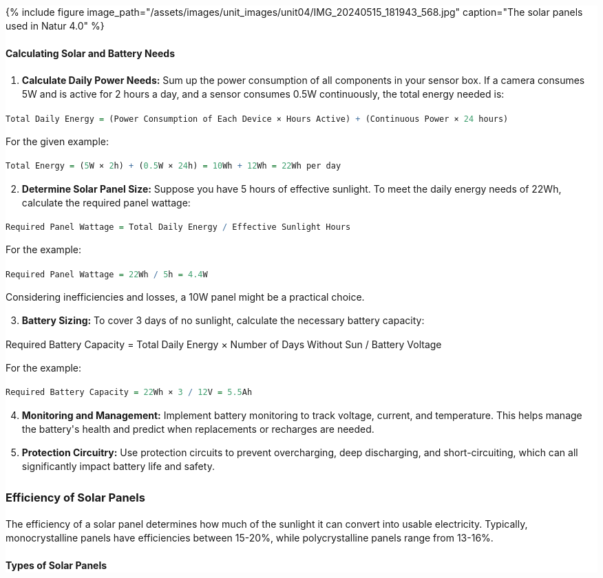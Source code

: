 {% include figure image_path="/assets/images/unit_images/unit04/IMG_20240515_181943_568.jpg" caption="The solar panels used in Natur 4.0" %}

#### Calculating Solar and Battery Needs

1. **Calculate Daily Power Needs:** Sum up the power consumption of all components in your sensor box. If a camera consumes 5W and is active for 2 hours a day, and a sensor consumes 0.5W continuously, the total energy needed is:

```r
Total Daily Energy = (Power Consumption of Each Device × Hours Active) + (Continuous Power × 24 hours)
```

For the given example:

```r
Total Energy = (5W × 2h) + (0.5W × 24h) = 10Wh + 12Wh = 22Wh per day
```

2. **Determine Solar Panel Size:** Suppose you have 5 hours of effective sunlight. To meet the daily energy needs of 22Wh, calculate the required panel wattage:

```r
Required Panel Wattage = Total Daily Energy / Effective Sunlight Hours
```

For the example:


```r
Required Panel Wattage = 22Wh / 5h = 4.4W
```


Considering inefficiencies and losses, a 10W panel might be a practical choice.

3. **Battery Sizing:** To cover 3 days of no sunlight, calculate the necessary battery capacity:

Required Battery Capacity = Total Daily Energy × Number of Days Without Sun / Battery Voltage


For the example:

```r
Required Battery Capacity = 22Wh × 3 / 12V = 5.5Ah
```

4. **Monitoring and Management:** Implement battery monitoring to track voltage, current, and temperature. This helps manage the battery's health and predict when replacements or recharges are needed.

5. **Protection Circuitry:** Use protection circuits to prevent overcharging, deep discharging, and short-circuiting, which can all significantly impact battery life and safety.

### Efficiency of Solar Panels

The efficiency of a solar panel determines how much of the sunlight it can convert into usable electricity. Typically, monocrystalline panels have efficiencies between 15-20%, while polycrystalline panels range from 13-16%.

#### Types of Solar Panels

